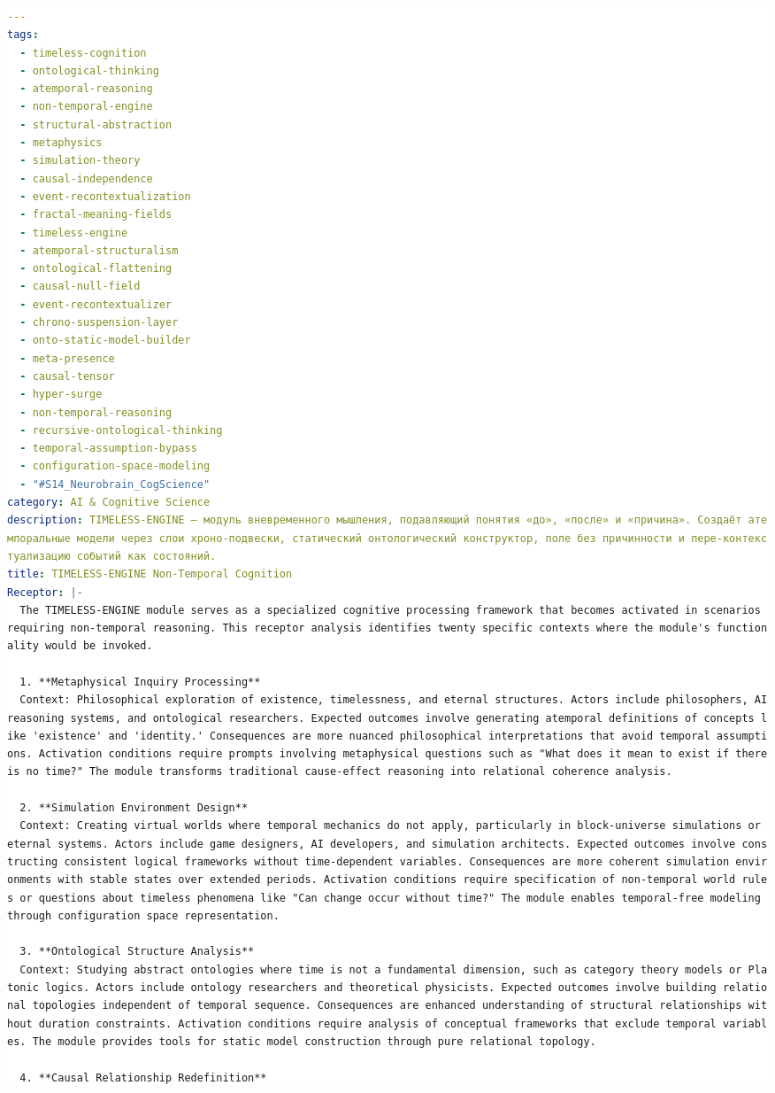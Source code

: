 ```yaml
---
tags:
  - timeless-cognition
  - ontological-thinking
  - atemporal-reasoning
  - non-temporal-engine
  - structural-abstraction
  - metaphysics
  - simulation-theory
  - causal-independence
  - event-recontextualization
  - fractal-meaning-fields
  - timeless-engine
  - atemporal-structuralism
  - ontological-flattening
  - causal-null-field
  - event-recontextualizer
  - chrono-suspension-layer
  - onto-static-model-builder
  - meta-presence
  - causal-tensor
  - hyper-surge
  - non-temporal-reasoning
  - recursive-ontological-thinking
  - temporal-assumption-bypass
  - configuration-space-modeling
  - "#S14_Neurobrain_CogScience"
category: AI & Cognitive Science
description: TIMELESS-ENGINE — модуль вневременного мышления, подавляющий понятия «до», «после» и «причина». Создаёт атемпоральные модели через слои хроно‑подвески, статический онтологический конструктор, поле без причинности и пере‑контекстуализацию событий как состояний.
title: TIMELESS-ENGINE Non-Temporal Cognition
Receptor: |-
  The TIMELESS-ENGINE module serves as a specialized cognitive processing framework that becomes activated in scenarios requiring non-temporal reasoning. This receptor analysis identifies twenty specific contexts where the module's functionality would be invoked.

  1. **Metaphysical Inquiry Processing**
  Context: Philosophical exploration of existence, timelessness, and eternal structures. Actors include philosophers, AI reasoning systems, and ontological researchers. Expected outcomes involve generating atemporal definitions of concepts like 'existence' and 'identity.' Consequences are more nuanced philosophical interpretations that avoid temporal assumptions. Activation conditions require prompts involving metaphysical questions such as "What does it mean to exist if there is no time?" The module transforms traditional cause-effect reasoning into relational coherence analysis.

  2. **Simulation Environment Design**
  Context: Creating virtual worlds where temporal mechanics do not apply, particularly in block-universe simulations or eternal systems. Actors include game designers, AI developers, and simulation architects. Expected outcomes involve constructing consistent logical frameworks without time-dependent variables. Consequences are more coherent simulation environments with stable states over extended periods. Activation conditions require specification of non-temporal world rules or questions about timeless phenomena like "Can change occur without time?" The module enables temporal-free modeling through configuration space representation.

  3. **Ontological Structure Analysis**
  Context: Studying abstract ontologies where time is not a fundamental dimension, such as category theory models or Platonic logics. Actors include ontology researchers and theoretical physicists. Expected outcomes involve building relational topologies independent of temporal sequence. Consequences are enhanced understanding of structural relationships without duration constraints. Activation conditions require analysis of conceptual frameworks that exclude temporal variables. The module provides tools for static model construction through pure relational topology.

  4. **Causal Relationship Redefinition**
```